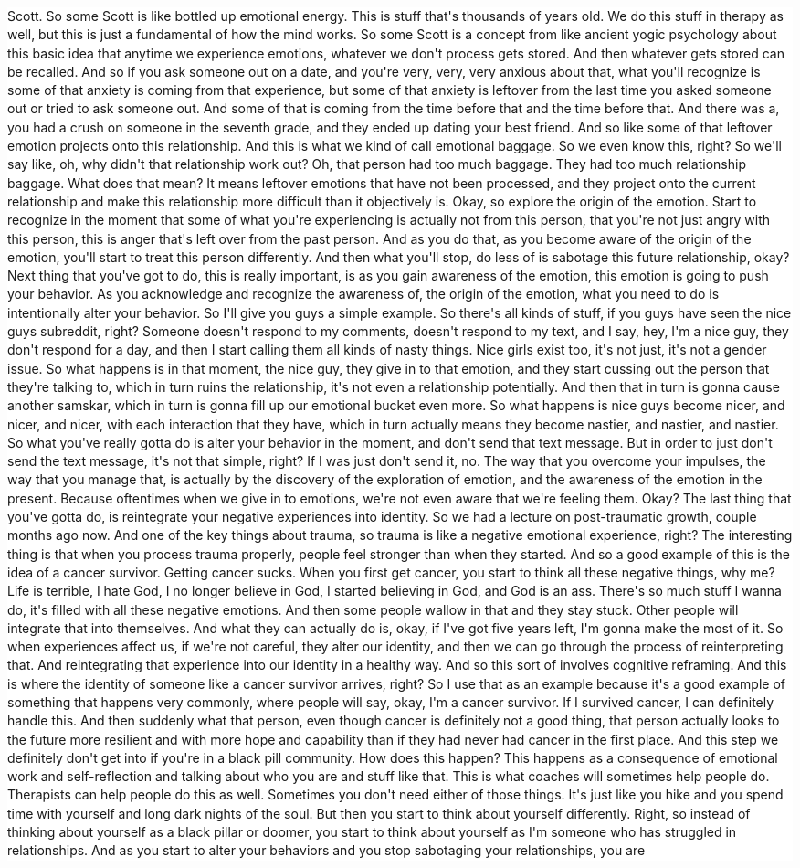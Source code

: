 Scott. So some Scott is like bottled up emotional energy. This is stuff that's thousands of years old. We do this stuff in therapy as well, but this is just a fundamental of how the mind works. So some Scott is a concept from like ancient yogic psychology about this basic idea that anytime we experience emotions, whatever we don't process gets stored. And then whatever gets stored can be recalled. And so if you ask someone out on a date, and you're very, very, very anxious about that, what you'll recognize is some of that anxiety is coming from that experience, but some of that anxiety is leftover from the last time you asked someone out or tried to ask someone out. And some of that is coming from the time before that and the time before that. And there was a, you had a crush on someone in the seventh grade, and they ended up dating your best friend. And so like some of that leftover emotion projects onto this relationship. And this is what we kind of call emotional baggage. So we even know this, right? So we'll say like, oh, why didn't that relationship work out? Oh, that person had too much baggage. They had too much relationship baggage. What does that mean? It means leftover emotions that have not been processed, and they project onto the current relationship and make this relationship more difficult than it objectively is. Okay, so explore the origin of the emotion. Start to recognize in the moment that some of what you're experiencing is actually not from this person, that you're not just angry with this person, this is anger that's left over from the past person. And as you do that, as you become aware of the origin of the emotion, you'll start to treat this person differently. And then what you'll stop, do less of is sabotage this future relationship, okay? Next thing that you've got to do, this is really important, is as you gain awareness of the emotion, this emotion is going to push your behavior. As you acknowledge and recognize the awareness of, the origin of the emotion, what you need to do is intentionally alter your behavior. So I'll give you guys a simple example. So there's all kinds of stuff, if you guys have seen the nice guys subreddit, right? Someone doesn't respond to my comments, doesn't respond to my text, and I say, hey, I'm a nice guy, they don't respond for a day, and then I start calling them all kinds of nasty things. Nice girls exist too, it's not just, it's not a gender issue. So what happens is in that moment, the nice guy, they give in to that emotion, and they start cussing out the person that they're talking to, which in turn ruins the relationship, it's not even a relationship potentially. And then that in turn is gonna cause another samskar, which in turn is gonna fill up our emotional bucket even more. So what happens is nice guys become nicer, and nicer, and nicer, with each interaction that they have, which in turn actually means they become nastier, and nastier, and nastier. So what you've really gotta do is alter your behavior in the moment, and don't send that text message. But in order to just don't send the text message, it's not that simple, right? If I was just don't send it, no. The way that you overcome your impulses, the way that you manage that, is actually by the discovery of the exploration of emotion, and the awareness of the emotion in the present. Because oftentimes when we give in to emotions, we're not even aware that we're feeling them. Okay? The last thing that you've gotta do, is reintegrate your negative experiences into identity. So we had a lecture on post-traumatic growth, couple months ago now. And one of the key things about trauma, so trauma is like a negative emotional experience, right? The interesting thing is that when you process trauma properly, people feel stronger than when they started. And so a good example of this is the idea of a cancer survivor. Getting cancer sucks. When you first get cancer, you start to think all these negative things, why me? Life is terrible, I hate God, I no longer believe in God, I started believing in God, and God is an ass. There's so much stuff I wanna do, it's filled with all these negative emotions. And then some people wallow in that and they stay stuck. Other people will integrate that into themselves. And what they can actually do is, okay, if I've got five years left, I'm gonna make the most of it. So when experiences affect us, if we're not careful, they alter our identity, and then we can go through the process of reinterpreting that. And reintegrating that experience into our identity in a healthy way. And so this sort of involves cognitive reframing. And this is where the identity of someone like a cancer survivor arrives, right? So I use that as an example because it's a good example of something that happens very commonly, where people will say, okay, I'm a cancer survivor. If I survived cancer, I can definitely handle this. And then suddenly what that person, even though cancer is definitely not a good thing, that person actually looks to the future more resilient and with more hope and capability than if they had never had cancer in the first place. And this step we definitely don't get into if you're in a black pill community. How does this happen? This happens as a consequence of emotional work and self-reflection and talking about who you are and stuff like that. This is what coaches will sometimes help people do. Therapists can help people do this as well. Sometimes you don't need either of those things. It's just like you hike and you spend time with yourself and long dark nights of the soul. But then you start to think about yourself differently. Right, so instead of thinking about yourself as a black pillar or doomer, you start to think about yourself as I'm someone who has struggled in relationships. And as you start to alter your behaviors and you stop sabotaging your relationships, you are